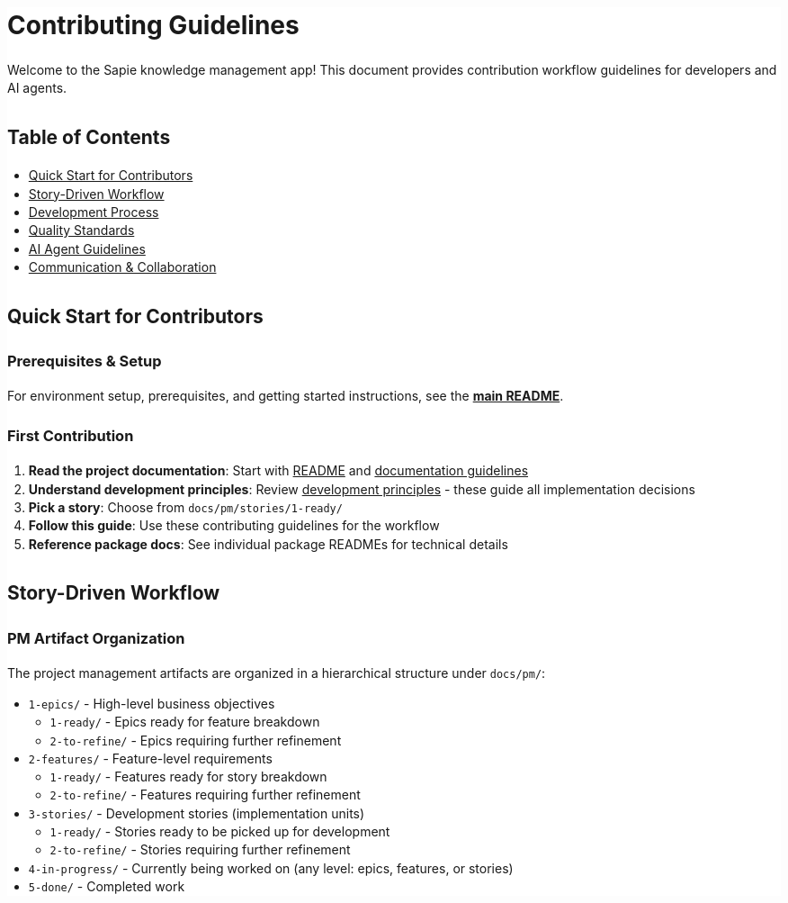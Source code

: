 # Contributing Guidelines

Welcome to the Sapie knowledge management app! This document provides contribution workflow guidelines for developers
and AI agents.

## Table of Contents

- [Quick Start for Contributors](#quick-start-for-contributors)
- [Story-Driven Workflow](#story-driven-workflow)
- [Development Process](#development-process)
- [Quality Standards](#quality-standards)
- [AI Agent Guidelines](#ai-agent-guidelines)
- [Communication & Collaboration](#communication--collaboration)

## Quick Start for Contributors

### Prerequisites & Setup

For environment setup, prerequisites, and getting started instructions, see the
**[main README](../../README.md#quick-start)**.

### First Contribution

1. **Read the project documentation**: Start with [README](../../README.md)
   and [documentation guidelines](documentation_guidelines.md)
2. **Understand development principles**: Review [development principles](development_principles.md) - these guide all
   implementation decisions
3. **Pick a story**: Choose from `docs/pm/stories/1-ready/`
4. **Follow this guide**: Use these contributing guidelines for the workflow
5. **Reference package docs**: See individual package READMEs for technical details

## Story-Driven Workflow

### PM Artifact Organization

The project management artifacts are organized in a hierarchical structure under `docs/pm/`:

- `1-epics/` - High-level business objectives
    - `1-ready/` - Epics ready for feature breakdown
    - `2-to-refine/` - Epics requiring further refinement
- `2-features/` - Feature-level requirements
    - `1-ready/` - Features ready for story breakdown
    - `2-to-refine/` - Features requiring further refinement
- `3-stories/` - Development stories (implementation units)
    - `1-ready/` - Stories ready to be picked up for development
    - `2-to-refine/` - Stories requiring further refinement
- `4-in-progress/` - Currently being worked on (any level: epics, features, or stories)
- `5-done/` - Completed work
